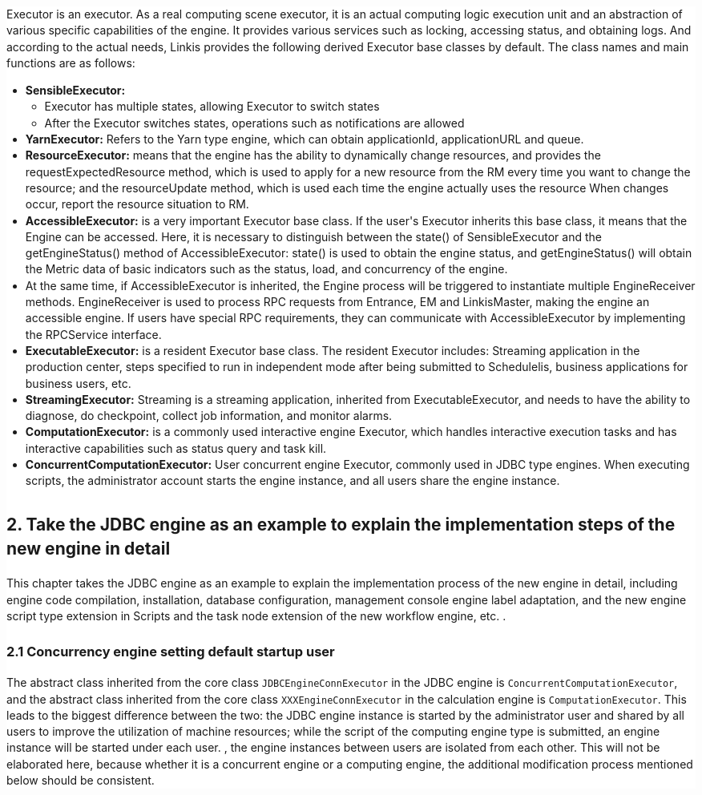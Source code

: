 Executor is an executor. As a real computing scene executor, it is an actual computing logic execution unit and an abstraction of various specific capabilities of the engine. It provides various services such as locking, accessing status, and obtaining logs. And according to the actual needs, Linkis provides the following derived Executor base classes by default. The class names and main functions are as follows:

- **SensibleExecutor:**
    - Executor has multiple states, allowing Executor to switch states
    - After the Executor switches states, operations such as notifications are allowed
- **YarnExecutor:** Refers to the Yarn type engine, which can obtain applicationId, applicationURL and queue.
- **ResourceExecutor:** means that the engine has the ability to dynamically change resources, and provides the requestExpectedResource method, which is used to apply for a new resource from the RM every time you want to change the resource; and the resourceUpdate method, which is used each time the engine actually uses the resource When changes occur, report the resource situation to RM.
- **AccessibleExecutor:** is a very important Executor base class. If the user's Executor inherits this base class, it means that the Engine can be accessed. Here, it is necessary to distinguish between the state() of SensibleExecutor and the getEngineStatus() method of AccessibleExecutor: state() is used to obtain the engine status, and getEngineStatus() will obtain the Metric data of basic indicators such as the status, load, and concurrency of the engine.
- At the same time, if AccessibleExecutor is inherited, the Engine process will be triggered to instantiate multiple EngineReceiver methods. EngineReceiver is used to process RPC requests from Entrance, EM and LinkisMaster, making the engine an accessible engine. If users have special RPC requirements, they can communicate with AccessibleExecutor by implementing the RPCService interface.
- **ExecutableExecutor:** is a resident Executor base class. The resident Executor includes: Streaming application in the production center, steps specified to run in independent mode after being submitted to Schedulelis, business applications for business users, etc.
- **StreamingExecutor:** Streaming is a streaming application, inherited from ExecutableExecutor, and needs to have the ability to diagnose, do checkpoint, collect job information, and monitor alarms.
- **ComputationExecutor:** is a commonly used interactive engine Executor, which handles interactive execution tasks and has interactive capabilities such as status query and task kill.
- **ConcurrentComputationExecutor:** User concurrent engine Executor, commonly used in JDBC type engines. When executing scripts, the administrator account starts the engine instance, and all users share the engine instance.

## 2. Take the JDBC engine as an example to explain the implementation steps of the new engine in detail

This chapter takes the JDBC engine as an example to explain the implementation process of the new engine in detail, including engine code compilation, installation, database configuration, management console engine label adaptation, and the new engine script type extension in Scripts and the task node extension of the new workflow engine, etc. .

### 2.1 Concurrency engine setting default startup user

The abstract class inherited from the core class `JDBCEngineConnExecutor` in the JDBC engine is `ConcurrentComputationExecutor`, and the abstract class inherited from the core class `XXXEngineConnExecutor` in the calculation engine is `ComputationExecutor`. This leads to the biggest difference between the two: the JDBC engine instance is started by the administrator user and shared by all users to improve the utilization of machine resources; while the script of the computing engine type is submitted, an engine instance will be started under each user. , the engine instances between users are isolated from each other. This will not be elaborated here, because whether it is a concurrent engine or a computing engine, the additional modification process mentioned below should be consistent.
